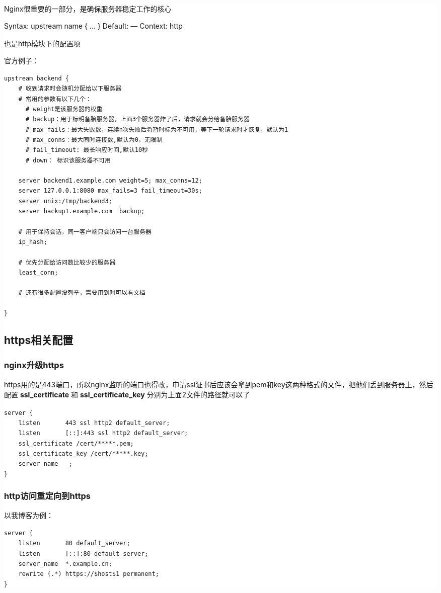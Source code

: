 Nginx很重要的一部分，是确保服务器稳定工作的核心

Syntax:	upstream name { ... }
Default:	—
Context:	http

也是http模块下的配置项

官方例子：
```
upstream backend {
    # 收到请求时会随机分配给以下服务器
    # 常用的参数有以下几个：
      # weight是该服务器的权重
      # backup：用于标明备胎服务器，上面3个服务器炸了后，请求就会分给备胎服务器
      # max_fails：最大失败数，连续n次失败后将暂时标为不可用，等下一轮请求时才恢复，默认为1
      # max_conns：最大同时连接数,默认为0，无限制
      # fail_timeout: 最长响应时间,默认10秒
      # down： 标识该服务器不可用
    
    server backend1.example.com weight=5; max_conns=12; 
    server 127.0.0.1:8080 max_fails=3 fail_timeout=30s;
    server unix:/tmp/backend3;
    server backup1.example.com  backup;
    
    # 用于保持会话，同一客户端只会访问一台服务器
    ip_hash;
    
    # 优先分配给访问数比较少的服务器
    least_conn;
    
    # 还有很多配置没列举，需要用到时可以看文档
    
}
```

## https相关配置

### nginx升级https

https用的是443端口，所以nginx监听的端口也得改，申请ssl证书后应该会拿到pem和key这两种格式的文件，把他们丢到服务器上，然后配置 **ssl_certificate** 和 **ssl_certificate_key** 分别为上面2文件的路径就可以了

```
server {
	listen       443 ssl http2 default_server;
	listen       [::]:443 ssl http2 default_server;
	ssl_certificate /cert/*****.pem;
	ssl_certificate_key /cert/*****.key;
	server_name  _;
}

```

### http访问重定向到https


以我博客为例：

    server {
        listen       80 default_server;
        listen       [::]:80 default_server;
        server_name  *.example.cn;
        rewrite (.*) https://$host$1 permanent;
    }
